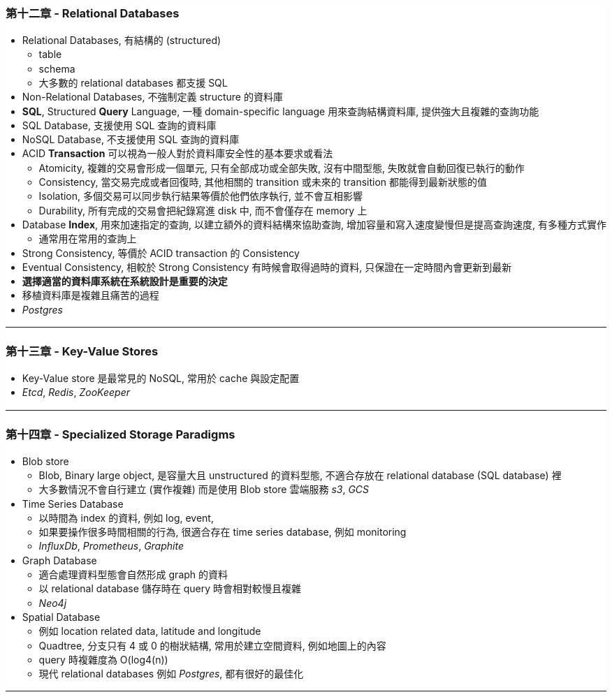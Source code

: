 
### 第十二章 - Relational Databases

- Relational Databases, 有結構的 (structured)
  - table
  - schema
  - 大多數的 relational databases 都支援 SQL
- Non-Relational Databases, 不強制定義 structure 的資料庫
- **SQL**, Structured **Query** Language, 一種 domain-specific language 用來查詢結構資料庫, 提供強大且複雜的查詢功能
- SQL Database, 支援使用 SQL 查詢的資料庫
- NoSQL Database, 不支援使用 SQL 查詢的資料庫
- ACID **Transaction** 可以視為一般人對於資料庫安全性的基本要求或看法
  - Atomicity, 複雜的交易會形成一個單元, 只有全部成功或全部失敗, 沒有中間型態, 失敗就會自動回復已執行的動作
  - Consistency, 當交易完成或者回復時, 其他相關的 transition 或未來的 transition 都能得到最新狀態的值
  - Isolation, 多個交易可以同步執行結果等價於他們依序執行, 並不會互相影響
  - Durability, 所有完成的交易會把紀錄寫進 disk 中, 而不會僅存在 memory 上
- Database **Index**, 用來加速指定的查詢, 以建立額外的資料結構來協助查詢, 增加容量和寫入速度變慢但是提高查詢速度, 有多種方式實作
  - 通常用在常用的查詢上
- Strong Consistency, 等價於 ACID transaction 的 Consistency
- Eventual Consistency, 相較於 Strong Consistency 有時候會取得過時的資料, 只保證在一定時間內會更新到最新
- **選擇適當的資料庫系統在系統設計是重要的決定**
- 移植資料庫是複雜且痛苦的過程
- _Postgres_

---

### 第十三章 - Key-Value Stores

- Key-Value store 是最常見的 NoSQL, 常用於 cache 與設定配置
- _Etcd_, _Redis_, _ZooKeeper_

---

### 第十四章 - Specialized Storage Paradigms

- Blob store
  - Blob, Binary large object, 是容量大且 unstructured 的資料型態, 不適合存放在 relational database (SQL database) 裡
  - 大多數情況不會自行建立 (實作複雜) 而是使用 Blob store 雲端服務 _s3_, _GCS_
- Time Series Database
  - 以時間為 index 的資料, 例如 log, event,
  - 如果要操作很多時間相關的行為, 很適合存在 time series database, 例如 monitoring
  - _InfluxDb_, _Prometheus_, _Graphite_
- Graph Database
  - 適合處理資料型態會自然形成 graph 的資料
  - 以 relational database 儲存時在 query 時會相對較慢且複雜
  - _Neo4j_
- Spatial Database
  - 例如 location related data, latitude and longitude
  - Quadtree, 分支只有 4 或 0 的樹狀結構, 常用於建立空間資料, 例如地圖上的內容
  - query 時複雜度為 O(log4(n))
  - 現代 relational databases 例如 _Postgres_, 都有很好的最佳化

---
